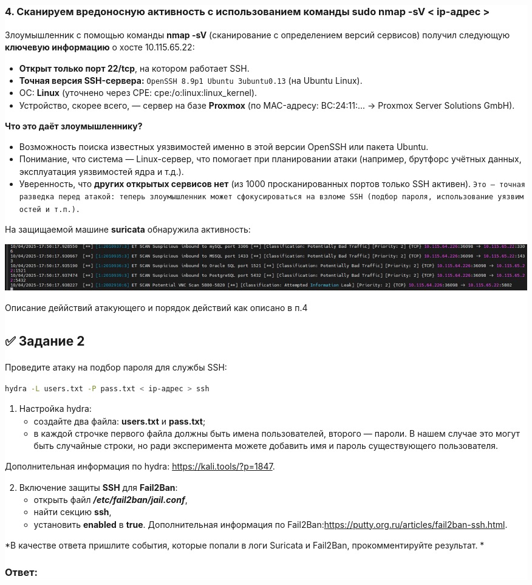 ### 4. Сканируем вредоносную активность c использованием команды  sudo nmap -sV < ip-адрес >

Злоумышленник с помощью команды **nmap -sV** (сканирование с определением версий сервисов) получил следующую **ключевую информацию** о хосте 10.115.65.22:

* **Открыт только порт 22/tcp**, на котором работает SSH.
* **Точная версия SSH-сервера:**
    `OpenSSH 8.9p1 Ubuntu 3ubuntu0.13` (на Ubuntu Linux).
* ОС: **Linux** (уточнено через CPE: cpe:/o:linux:linux_kernel).
* Устройство, скорее всего, — сервер на базе **Proxmox** (по MAC-адресу: BC:24:11:... → Proxmox Server Solutions GmbH).

**Что это даёт злоумышленнику?**
* Возможность поиска известных уязвимостей именно в этой версии OpenSSH или пакета Ubuntu.
* Понимание, что система — Linux-сервер, что помогает при планировании атаки (например, брутфорс учётных данных, эксплуатация уязвимостей ядра и т.д.).
* Уверенность, что **других открытых сервисов нет** (из 1000 просканированных портов только SSH активен).
`Это — точная разведка перед атакой: теперь злоумышленник может сфокусироваться на взломе SSH (подбор пароля, использование уязвимостей и т.п.). `

На защищаемой машине **suricata** обнаружила активность:

![](img/img28.png)

Описание деййствий атакующего и порядок действий как описано в п.4

## ✅ Задание 2

Проведите атаку на подбор пароля для службы SSH:

```bash
hydra -L users.txt -P pass.txt < ip-адрес > ssh
```

1. Настройка hydra:
     * создайте два файла: **users.txt** и **pass.txt**;
     * в каждой строчке первого файла должны быть имена пользователей, второго — пароли. В нашем случае это могут быть случайные строки, но ради эксперимента можете добавить имя и пароль существующего пользователя.

Дополнительная информация по hydra: https://kali.tools/?p=1847.

2. Включение защиты **SSH** для **Fail2Ban**:
    * открыть файл ***/etc/fail2ban/jail.conf***,
    * найти секцию **ssh**,
    * установить **enabled** в **true**.
Дополнительная информация по Fail2Ban:https://putty.org.ru/articles/fail2ban-ssh.html.

*В качестве ответа пришлите события, которые попали в логи Suricata и Fail2Ban, прокомментируйте результат.
*
### Ответ:
